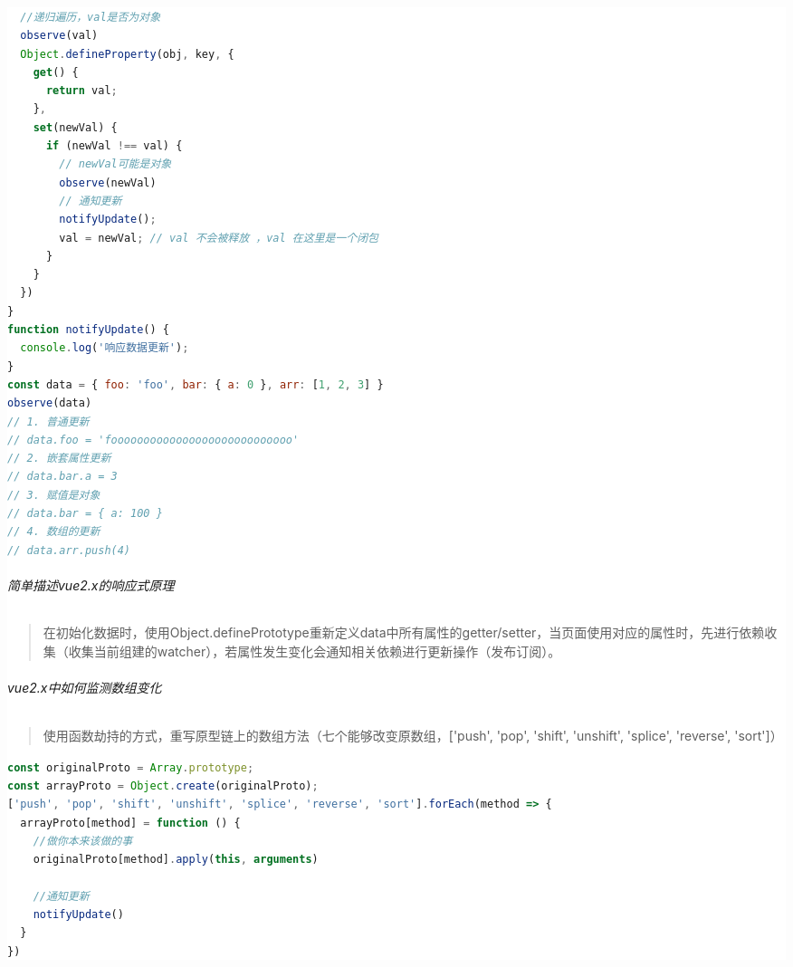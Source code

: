 ```javascript
  //递归遍历，val是否为对象
  observe(val) 
  Object.defineProperty(obj, key, {
    get() {
      return val;
    },
    set(newVal) {
      if (newVal !== val) {
        // newVal可能是对象
        observe(newVal)
        // 通知更新
        notifyUpdate();
        val = newVal; // val 不会被释放 ，val 在这里是一个闭包
      }
    }
  })
}
function notifyUpdate() {
  console.log('响应数据更新');
}
const data = { foo: 'foo', bar: { a: 0 }, arr: [1, 2, 3] }
observe(data)
// 1. 普通更新
// data.foo = 'foooooooooooooooooooooooooooo'
// 2. 嵌套属性更新
// data.bar.a = 3
// 3. 赋值是对象
// data.bar = { a: 100 }
// 4. 数组的更新
// data.arr.push(4)
```

###### 简单描述vue2.x的响应式原理

> 在初始化数据时，使用Object.definePrototype重新定义data中所有属性的getter/setter，当页面使用对应的属性时，先进行依赖收集（收集当前组建的watcher），若属性发生变化会通知相关依赖进行更新操作（发布订阅）。

###### vue2.x中如何监测数组变化

> 使用函数劫持的方式，重写原型链上的数组方法（七个能够改变原数组，['push', 'pop', 'shift', 'unshift', 'splice', 'reverse', 'sort']）

```javascript
const originalProto = Array.prototype;
const arrayProto = Object.create(originalProto);
['push', 'pop', 'shift', 'unshift', 'splice', 'reverse', 'sort'].forEach(method => {
  arrayProto[method] = function () {
    //做你本来该做的事
    originalProto[method].apply(this, arguments)

    //通知更新
    notifyUpdate()
  }
})
```
